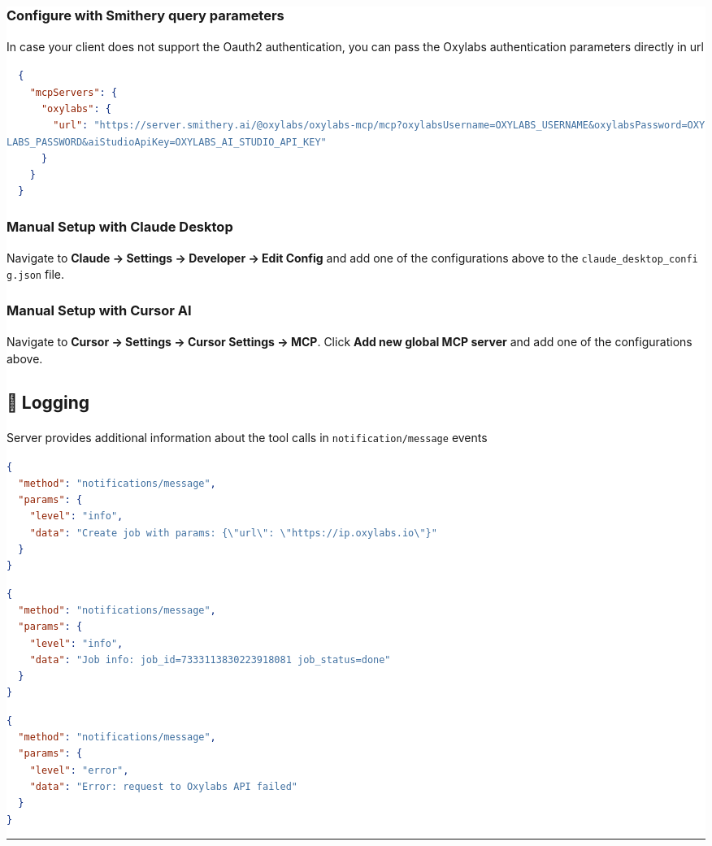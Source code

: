 ### Configure with Smithery query parameters

In case your client does not support the Oauth2 authentication, you can pass the Oxylabs authentication parameters directly in url
```json
  {
    "mcpServers": {
      "oxylabs": {
        "url": "https://server.smithery.ai/@oxylabs/oxylabs-mcp/mcp?oxylabsUsername=OXYLABS_USERNAME&oxylabsPassword=OXYLABS_PASSWORD&aiStudioApiKey=OXYLABS_AI_STUDIO_API_KEY"
      }
    }
  }
```

### Manual Setup with Claude Desktop

Navigate to **Claude → Settings → Developer → Edit Config** and add one of the configurations above to the `claude_desktop_config.json` file.

### Manual Setup with Cursor AI

Navigate to **Cursor → Settings → Cursor Settings → MCP**. Click **Add new global MCP server** and add one of the configurations above.



## 📝 Logging

Server provides additional information about the tool calls in `notification/message` events

```json
{
  "method": "notifications/message",
  "params": {
    "level": "info",
    "data": "Create job with params: {\"url\": \"https://ip.oxylabs.io\"}"
  }
}
```

```json
{
  "method": "notifications/message",
  "params": {
    "level": "info",
    "data": "Job info: job_id=7333113830223918081 job_status=done"
  }
}
```

```json
{
  "method": "notifications/message",
  "params": {
    "level": "error",
    "data": "Error: request to Oxylabs API failed"
  }
}
```

---